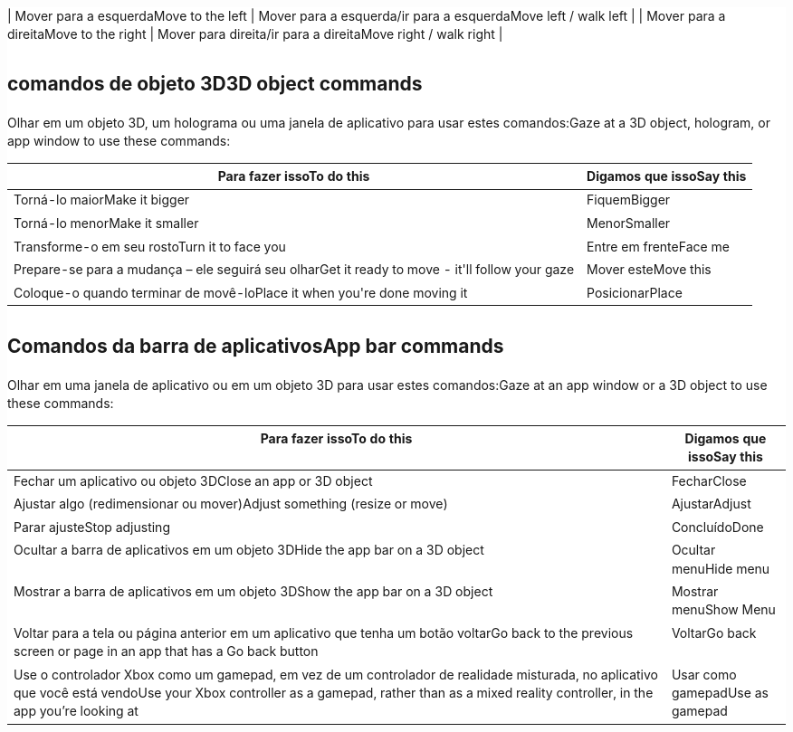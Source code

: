 | <span data-ttu-id="7b4d0-143">Mover para a esquerda</span><span class="sxs-lookup"><span data-stu-id="7b4d0-143">Move to the left</span></span> | <span data-ttu-id="7b4d0-144">Mover para a esquerda/ir para a esquerda</span><span class="sxs-lookup"><span data-stu-id="7b4d0-144">Move left / walk left</span></span> |
| <span data-ttu-id="7b4d0-145">Mover para a direita</span><span class="sxs-lookup"><span data-stu-id="7b4d0-145">Move to the right</span></span> | <span data-ttu-id="7b4d0-146">Mover para direita/ir para a direita</span><span class="sxs-lookup"><span data-stu-id="7b4d0-146">Move right / walk right</span></span> |

## <a name="3d-object-commands"></a><span data-ttu-id="7b4d0-147">comandos de objeto 3D</span><span class="sxs-lookup"><span data-stu-id="7b4d0-147">3D object commands</span></span>

<span data-ttu-id="7b4d0-148">Olhar em um objeto 3D, um holograma ou uma janela de aplicativo para usar estes comandos:</span><span class="sxs-lookup"><span data-stu-id="7b4d0-148">Gaze at a 3D object, hologram, or app window to use these commands:</span></span>

| <span data-ttu-id="7b4d0-149">Para fazer isso</span><span class="sxs-lookup"><span data-stu-id="7b4d0-149">To do this</span></span> | <span data-ttu-id="7b4d0-150">Digamos que isso</span><span class="sxs-lookup"><span data-stu-id="7b4d0-150">Say this</span></span> |
| --- | --- |
| <span data-ttu-id="7b4d0-151">Torná-lo maior</span><span class="sxs-lookup"><span data-stu-id="7b4d0-151">Make it bigger</span></span> | <span data-ttu-id="7b4d0-152">Fiquem</span><span class="sxs-lookup"><span data-stu-id="7b4d0-152">Bigger</span></span> |
| <span data-ttu-id="7b4d0-153">Torná-lo menor</span><span class="sxs-lookup"><span data-stu-id="7b4d0-153">Make it smaller</span></span> | <span data-ttu-id="7b4d0-154">Menor</span><span class="sxs-lookup"><span data-stu-id="7b4d0-154">Smaller</span></span> |
| <span data-ttu-id="7b4d0-155">Transforme-o em seu rosto</span><span class="sxs-lookup"><span data-stu-id="7b4d0-155">Turn it to face you</span></span> | <span data-ttu-id="7b4d0-156">Entre em frente</span><span class="sxs-lookup"><span data-stu-id="7b4d0-156">Face me</span></span> |
| <span data-ttu-id="7b4d0-157">Prepare-se para a mudança – ele seguirá seu olhar</span><span class="sxs-lookup"><span data-stu-id="7b4d0-157">Get it ready to move - it'll follow your gaze</span></span> | <span data-ttu-id="7b4d0-158">Mover este</span><span class="sxs-lookup"><span data-stu-id="7b4d0-158">Move this</span></span> |
| <span data-ttu-id="7b4d0-159">Coloque-o quando terminar de movê-lo</span><span class="sxs-lookup"><span data-stu-id="7b4d0-159">Place it when you're done moving it</span></span> | <span data-ttu-id="7b4d0-160">Posicionar</span><span class="sxs-lookup"><span data-stu-id="7b4d0-160">Place</span></span> |

## <a name="app-bar-commands"></a><span data-ttu-id="7b4d0-161">Comandos da barra de aplicativos</span><span class="sxs-lookup"><span data-stu-id="7b4d0-161">App bar commands</span></span>

<span data-ttu-id="7b4d0-162">Olhar em uma janela de aplicativo ou em um objeto 3D para usar estes comandos:</span><span class="sxs-lookup"><span data-stu-id="7b4d0-162">Gaze at an app window or a 3D object to use these commands:</span></span>

| <span data-ttu-id="7b4d0-163">Para fazer isso</span><span class="sxs-lookup"><span data-stu-id="7b4d0-163">To do this</span></span> | <span data-ttu-id="7b4d0-164">Digamos que isso</span><span class="sxs-lookup"><span data-stu-id="7b4d0-164">Say this</span></span> |
| --- | --- |
| <span data-ttu-id="7b4d0-165">Fechar um aplicativo ou objeto 3D</span><span class="sxs-lookup"><span data-stu-id="7b4d0-165">Close an app or 3D object</span></span> | <span data-ttu-id="7b4d0-166">Fechar</span><span class="sxs-lookup"><span data-stu-id="7b4d0-166">Close</span></span> |
| <span data-ttu-id="7b4d0-167">Ajustar algo (redimensionar ou mover)</span><span class="sxs-lookup"><span data-stu-id="7b4d0-167">Adjust something (resize or move)</span></span> | <span data-ttu-id="7b4d0-168">Ajustar</span><span class="sxs-lookup"><span data-stu-id="7b4d0-168">Adjust</span></span> |
| <span data-ttu-id="7b4d0-169">Parar ajuste</span><span class="sxs-lookup"><span data-stu-id="7b4d0-169">Stop adjusting</span></span> | <span data-ttu-id="7b4d0-170">Concluído</span><span class="sxs-lookup"><span data-stu-id="7b4d0-170">Done</span></span> |
| <span data-ttu-id="7b4d0-171">Ocultar a barra de aplicativos em um objeto 3D</span><span class="sxs-lookup"><span data-stu-id="7b4d0-171">Hide the app bar on a 3D object</span></span> | <span data-ttu-id="7b4d0-172">Ocultar menu</span><span class="sxs-lookup"><span data-stu-id="7b4d0-172">Hide menu</span></span> |
| <span data-ttu-id="7b4d0-173">Mostrar a barra de aplicativos em um objeto 3D</span><span class="sxs-lookup"><span data-stu-id="7b4d0-173">Show the app bar on a 3D object</span></span> | <span data-ttu-id="7b4d0-174">Mostrar menu</span><span class="sxs-lookup"><span data-stu-id="7b4d0-174">Show Menu</span></span> |
| <span data-ttu-id="7b4d0-175">Voltar para a tela ou página anterior em um aplicativo que tenha um botão voltar</span><span class="sxs-lookup"><span data-stu-id="7b4d0-175">Go back to the previous screen or page in an app that has a Go back button</span></span>  | <span data-ttu-id="7b4d0-176">Voltar</span><span class="sxs-lookup"><span data-stu-id="7b4d0-176">Go back</span></span> |
| <span data-ttu-id="7b4d0-177">Use o controlador Xbox como um gamepad, em vez de um controlador de realidade misturada, no aplicativo que você está vendo</span><span class="sxs-lookup"><span data-stu-id="7b4d0-177">Use your Xbox controller as a gamepad, rather than as a mixed reality controller, in the app you’re looking at</span></span> | <span data-ttu-id="7b4d0-178">Usar como gamepad</span><span class="sxs-lookup"><span data-stu-id="7b4d0-178">Use as gamepad</span></span> |